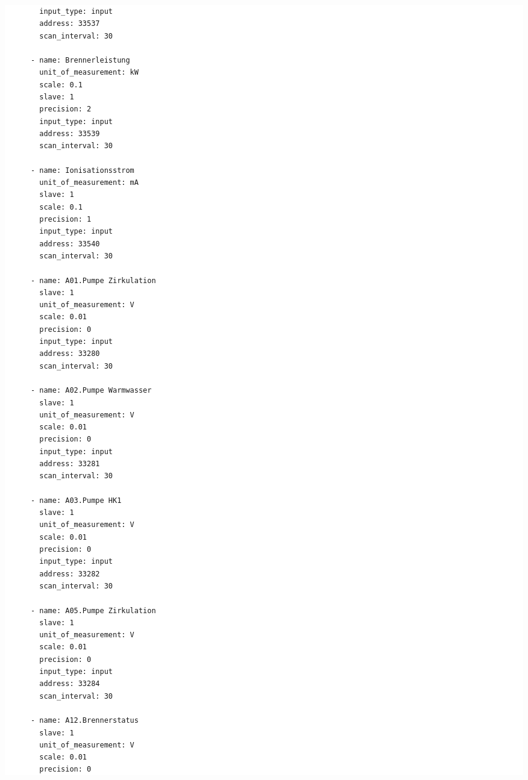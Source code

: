 ```
        input_type: input
        address: 33537
        scan_interval: 30
   
      - name: Brennerleistung
        unit_of_measurement: kW
        scale: 0.1
        slave: 1
        precision: 2
        input_type: input
        address: 33539
        scan_interval: 30
   
      - name: Ionisationsstrom
        unit_of_measurement: mA 
        slave: 1
        scale: 0.1
        precision: 1
        input_type: input
        address: 33540
        scan_interval: 30
   
      - name: A01.Pumpe Zirkulation
        slave: 1
        unit_of_measurement: V
        scale: 0.01
        precision: 0
        input_type: input
        address: 33280
        scan_interval: 30
   
      - name: A02.Pumpe Warmwasser
        slave: 1
        unit_of_measurement: V
        scale: 0.01
        precision: 0
        input_type: input
        address: 33281
        scan_interval: 30
   
      - name: A03.Pumpe HK1
        slave: 1
        unit_of_measurement: V
        scale: 0.01
        precision: 0
        input_type: input
        address: 33282
        scan_interval: 30
   
      - name: A05.Pumpe Zirkulation
        slave: 1
        unit_of_measurement: V
        scale: 0.01
        precision: 0
        input_type: input
        address: 33284
        scan_interval: 30
   
      - name: A12.Brennerstatus
        slave: 1
        unit_of_measurement: V
        scale: 0.01
        precision: 0
```